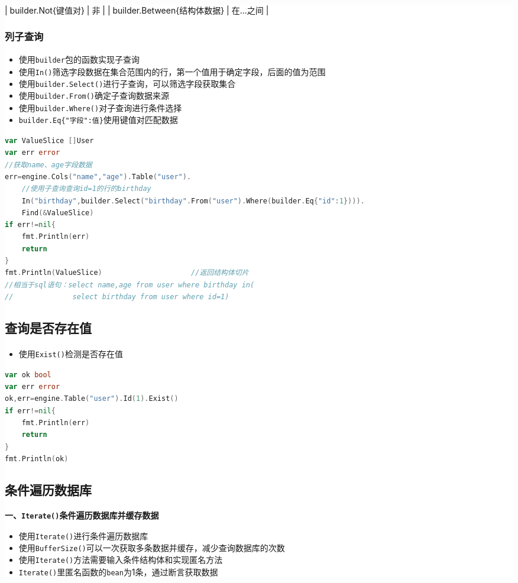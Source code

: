 | builder.Not{键值对}         | 非        |
| builder.Between{结构体数据} | 在...之间 |

### 列子查询

* 使用`builder`包的函数实现子查询
* 使用`In()`筛选字段数据在集合范围内的行，第一个值用于确定字段，后面的值为范围
* 使用`builder.Select()`进行子查询，可以筛选字段获取集合
* 使用`builder.From()`确定子查询数据来源
* 使用`builder.Where()`对子查询进行条件选择
* `builder.Eq{"字段":值}`使用键值对匹配数据

```go
var ValueSlice []User
var err error
//获取name、age字段数据
err=engine.Cols("name","age").Table("user").
	//使用子查询查询id=1的行的birthday
	In("birthday",builder.Select("birthday".From("user").Where(builder.Eq{"id":1}))).
	Find(&ValueSlice)
if err!=nil{
    fmt.Println(err)
    return
}
fmt.Println(ValueSlice)						//返回结构体切片
//相当于sql语句：select name,age from user where birthday in(
//				select birthday from user where id=1)
```

## 查询是否存在值

* 使用`Exist()`检测是否存在值

```go
var ok bool
var err error
ok,err=engine.Table("user").Id(1).Exist()
if err!=nil{
    fmt.Println(err)
    return
}
fmt.Println(ok)
```

## 条件遍历数据库

**一、`Iterate()`条件遍历数据库并缓存数据**

* 使用`Iterate()`进行条件遍历数据库
* 使用`BufferSize()`可以一次获取多条数据并缓存，减少查询数据库的次数
* 使用`Iterate()`方法需要输入条件结构体和实现匿名方法
* `Iterate()`里匿名函数的`bean`为1条，通过断言获取数据
